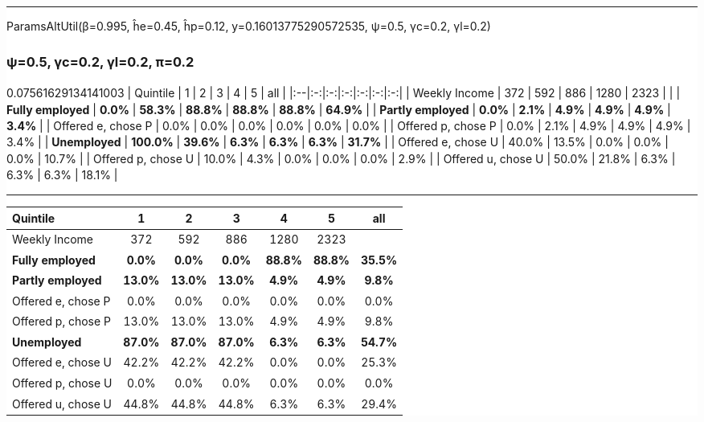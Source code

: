 
---













ParamsAltUtil(β=0.995, ĥe=0.45, ĥp=0.12, y=0.16013775290572535, ψ=0.5, γc=0.2, γl=0.2)
### ψ=0.5, γc=0.2, γl=0.2, π=0.2

0.07561629134141003
| Quintile | 1 | 2 | 3 | 4 | 5 | all |
|:--|:-:|:-:|:-:|:-:|:-:|:-:|
| Weekly Income  | 372 | 592 | 886 | 1280 | 2323 |  |
| **Fully employed**  | **0.0%** | **58.3%** | **88.8%** | **88.8%** | **88.8%** | **64.9%** |
| **Partly employed**  | **0.0%** | **2.1%** | **4.9%** | **4.9%** | **4.9%** | **3.4%** |
| Offered e, chose P  | 0.0% | 0.0% | 0.0% | 0.0% | 0.0% | 0.0% |
| Offered p, chose P  | 0.0% | 2.1% | 4.9% | 4.9% | 4.9% | 3.4% |
| **Unemployed**  | **100.0%** | **39.6%** | **6.3%** | **6.3%** | **6.3%** | **31.7%** |
| Offered e, chose U  | 40.0% | 13.5% | 0.0% | 0.0% | 0.0% | 10.7% |
| Offered p, chose U  | 10.0% | 4.3% | 0.0% | 0.0% | 0.0% | 2.9% |
| Offered u, chose U  | 50.0% | 21.8% | 6.3% | 6.3% | 6.3% | 18.1% |


---


| Quintile | 1 | 2 | 3 | 4 | 5 | all |
|:--|:-:|:-:|:-:|:-:|:-:|:-:|
| Weekly Income  | 372 | 592 | 886 | 1280 | 2323 |  |
| **Fully employed**  | **0.0%** | **0.0%** | **0.0%** | **88.8%** | **88.8%** | **35.5%** |
| **Partly employed**  | **13.0%** | **13.0%** | **13.0%** | **4.9%** | **4.9%** | **9.8%** |
| Offered e, chose P  | 0.0% | 0.0% | 0.0% | 0.0% | 0.0% | 0.0% |
| Offered p, chose P  | 13.0% | 13.0% | 13.0% | 4.9% | 4.9% | 9.8% |
| **Unemployed**  | **87.0%** | **87.0%** | **87.0%** | **6.3%** | **6.3%** | **54.7%** |
| Offered e, chose U  | 42.2% | 42.2% | 42.2% | 0.0% | 0.0% | 25.3% |
| Offered p, chose U  | 0.0% | 0.0% | 0.0% | 0.0% | 0.0% | 0.0% |
| Offered u, chose U  | 44.8% | 44.8% | 44.8% | 6.3% | 6.3% | 29.4% |
